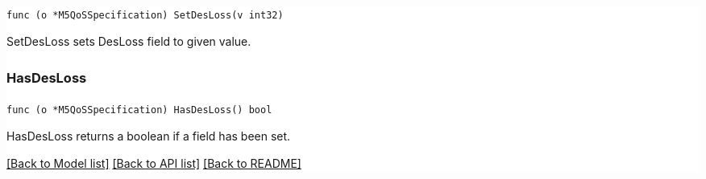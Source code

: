 `func (o *M5QoSSpecification) SetDesLoss(v int32)`

SetDesLoss sets DesLoss field to given value.

### HasDesLoss

`func (o *M5QoSSpecification) HasDesLoss() bool`

HasDesLoss returns a boolean if a field has been set.


[[Back to Model list]](../README.md#documentation-for-models) [[Back to API list]](../README.md#documentation-for-api-endpoints) [[Back to README]](../README.md)


